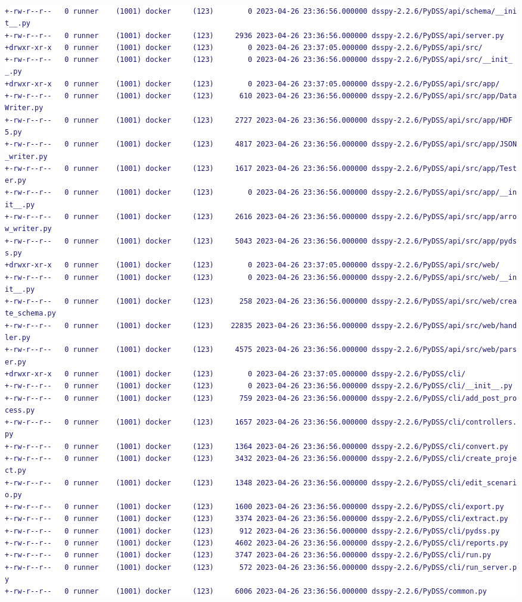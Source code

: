 ```diff
+-rw-r--r--   0 runner    (1001) docker     (123)        0 2023-04-26 23:36:56.000000 dsspy-2.2.6/PyDSS/api/schema/__init__.py
+-rw-r--r--   0 runner    (1001) docker     (123)     2936 2023-04-26 23:36:56.000000 dsspy-2.2.6/PyDSS/api/server.py
+drwxr-xr-x   0 runner    (1001) docker     (123)        0 2023-04-26 23:37:05.000000 dsspy-2.2.6/PyDSS/api/src/
+-rw-r--r--   0 runner    (1001) docker     (123)        0 2023-04-26 23:36:56.000000 dsspy-2.2.6/PyDSS/api/src/__init__.py
+drwxr-xr-x   0 runner    (1001) docker     (123)        0 2023-04-26 23:37:05.000000 dsspy-2.2.6/PyDSS/api/src/app/
+-rw-r--r--   0 runner    (1001) docker     (123)      610 2023-04-26 23:36:56.000000 dsspy-2.2.6/PyDSS/api/src/app/DataWriter.py
+-rw-r--r--   0 runner    (1001) docker     (123)     2727 2023-04-26 23:36:56.000000 dsspy-2.2.6/PyDSS/api/src/app/HDF5.py
+-rw-r--r--   0 runner    (1001) docker     (123)     4817 2023-04-26 23:36:56.000000 dsspy-2.2.6/PyDSS/api/src/app/JSON_writer.py
+-rw-r--r--   0 runner    (1001) docker     (123)     1617 2023-04-26 23:36:56.000000 dsspy-2.2.6/PyDSS/api/src/app/Tester.py
+-rw-r--r--   0 runner    (1001) docker     (123)        0 2023-04-26 23:36:56.000000 dsspy-2.2.6/PyDSS/api/src/app/__init__.py
+-rw-r--r--   0 runner    (1001) docker     (123)     2616 2023-04-26 23:36:56.000000 dsspy-2.2.6/PyDSS/api/src/app/arrow_writer.py
+-rw-r--r--   0 runner    (1001) docker     (123)     5043 2023-04-26 23:36:56.000000 dsspy-2.2.6/PyDSS/api/src/app/pydss.py
+drwxr-xr-x   0 runner    (1001) docker     (123)        0 2023-04-26 23:37:05.000000 dsspy-2.2.6/PyDSS/api/src/web/
+-rw-r--r--   0 runner    (1001) docker     (123)        0 2023-04-26 23:36:56.000000 dsspy-2.2.6/PyDSS/api/src/web/__init__.py
+-rw-r--r--   0 runner    (1001) docker     (123)      258 2023-04-26 23:36:56.000000 dsspy-2.2.6/PyDSS/api/src/web/create_schema.py
+-rw-r--r--   0 runner    (1001) docker     (123)    22835 2023-04-26 23:36:56.000000 dsspy-2.2.6/PyDSS/api/src/web/handler.py
+-rw-r--r--   0 runner    (1001) docker     (123)     4575 2023-04-26 23:36:56.000000 dsspy-2.2.6/PyDSS/api/src/web/parser.py
+drwxr-xr-x   0 runner    (1001) docker     (123)        0 2023-04-26 23:37:05.000000 dsspy-2.2.6/PyDSS/cli/
+-rw-r--r--   0 runner    (1001) docker     (123)        0 2023-04-26 23:36:56.000000 dsspy-2.2.6/PyDSS/cli/__init__.py
+-rw-r--r--   0 runner    (1001) docker     (123)      759 2023-04-26 23:36:56.000000 dsspy-2.2.6/PyDSS/cli/add_post_process.py
+-rw-r--r--   0 runner    (1001) docker     (123)     1657 2023-04-26 23:36:56.000000 dsspy-2.2.6/PyDSS/cli/controllers.py
+-rw-r--r--   0 runner    (1001) docker     (123)     1364 2023-04-26 23:36:56.000000 dsspy-2.2.6/PyDSS/cli/convert.py
+-rw-r--r--   0 runner    (1001) docker     (123)     3432 2023-04-26 23:36:56.000000 dsspy-2.2.6/PyDSS/cli/create_project.py
+-rw-r--r--   0 runner    (1001) docker     (123)     1348 2023-04-26 23:36:56.000000 dsspy-2.2.6/PyDSS/cli/edit_scenario.py
+-rw-r--r--   0 runner    (1001) docker     (123)     1600 2023-04-26 23:36:56.000000 dsspy-2.2.6/PyDSS/cli/export.py
+-rw-r--r--   0 runner    (1001) docker     (123)     3374 2023-04-26 23:36:56.000000 dsspy-2.2.6/PyDSS/cli/extract.py
+-rw-r--r--   0 runner    (1001) docker     (123)      912 2023-04-26 23:36:56.000000 dsspy-2.2.6/PyDSS/cli/pydss.py
+-rw-r--r--   0 runner    (1001) docker     (123)     4602 2023-04-26 23:36:56.000000 dsspy-2.2.6/PyDSS/cli/reports.py
+-rw-r--r--   0 runner    (1001) docker     (123)     3747 2023-04-26 23:36:56.000000 dsspy-2.2.6/PyDSS/cli/run.py
+-rw-r--r--   0 runner    (1001) docker     (123)      572 2023-04-26 23:36:56.000000 dsspy-2.2.6/PyDSS/cli/run_server.py
+-rw-r--r--   0 runner    (1001) docker     (123)     6006 2023-04-26 23:36:56.000000 dsspy-2.2.6/PyDSS/common.py
```